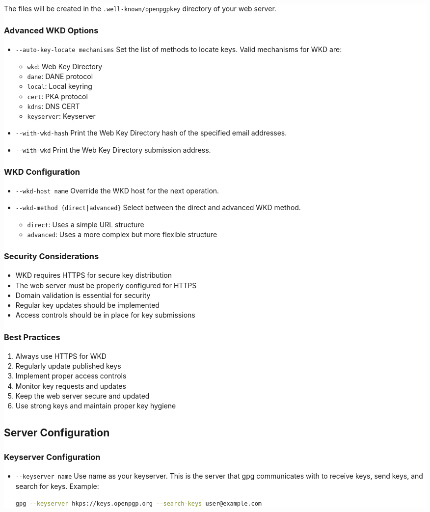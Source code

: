 The files will be created in the `.well-known/openpgpkey` directory of your web server.

### Advanced WKD Options

* `--auto-key-locate mechanisms`
    Set the list of methods to locate keys. Valid mechanisms for WKD are:
    - `wkd`: Web Key Directory
    - `dane`: DANE protocol
    - `local`: Local keyring
    - `cert`: PKA protocol
    - `kdns`: DNS CERT
    - `keyserver`: Keyserver

* `--with-wkd-hash`
    Print the Web Key Directory hash of the specified email addresses.

* `--with-wkd`
    Print the Web Key Directory submission address.

### WKD Configuration

* `--wkd-host name`
    Override the WKD host for the next operation.

* `--wkd-method {direct|advanced}`
    Select between the direct and advanced WKD method.
    - `direct`: Uses a simple URL structure
    - `advanced`: Uses a more complex but more flexible structure

### Security Considerations

* WKD requires HTTPS for secure key distribution
* The web server must be properly configured for HTTPS
* Domain validation is essential for security
* Regular key updates should be implemented
* Access controls should be in place for key submissions

### Best Practices

1. Always use HTTPS for WKD
2. Regularly update published keys
3. Implement proper access controls
4. Monitor key requests and updates
5. Keep the web server secure and updated
6. Use strong keys and maintain proper key hygiene

## Server Configuration

### Keyserver Configuration

* `--keyserver name`
    Use name as your keyserver. This is the server that gpg communicates with to receive keys, send keys, and search for keys.
    Example:
    ```bash
    gpg --keyserver hkps://keys.openpgp.org --search-keys user@example.com
    ```
